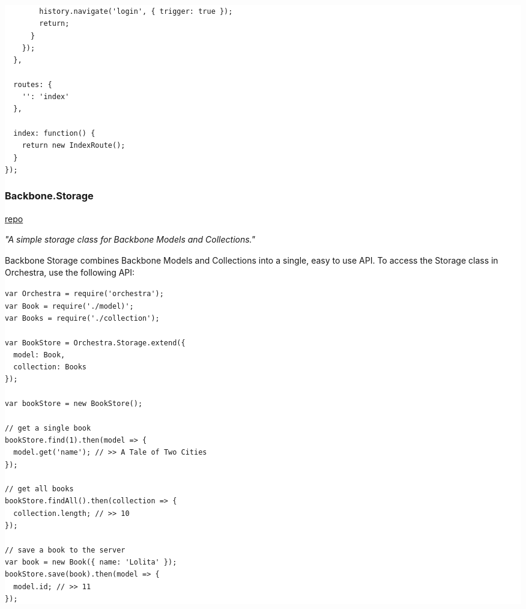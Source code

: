 ```
        history.navigate('login', { trigger: true });
        return;
      }
    });
  },

  routes: {
    '': 'index'
  },

  index: function() {
    return new IndexRoute();
  }
});
```

### Backbone.Storage
[repo](https://github.com/thejameskyle/backbone.storage)

_"A simple storage class for Backbone Models and Collections."_

Backbone Storage combines Backbone Models and Collections into a single, easy to use API. To access the Storage class in Orchestra, use the following API:

```
var Orchestra = require('orchestra');
var Book = require('./model)';
var Books = require('./collection');

var BookStore = Orchestra.Storage.extend({
  model: Book,
  collection: Books
});

var bookStore = new BookStore();

// get a single book
bookStore.find(1).then(model => {
  model.get('name'); // >> A Tale of Two Cities
});

// get all books
bookStore.findAll().then(collection => {
  collection.length; // >> 10
});

// save a book to the server
var book = new Book({ name: 'Lolita' });
bookStore.save(book).then(model => {
  model.id; // >> 11
});
```
